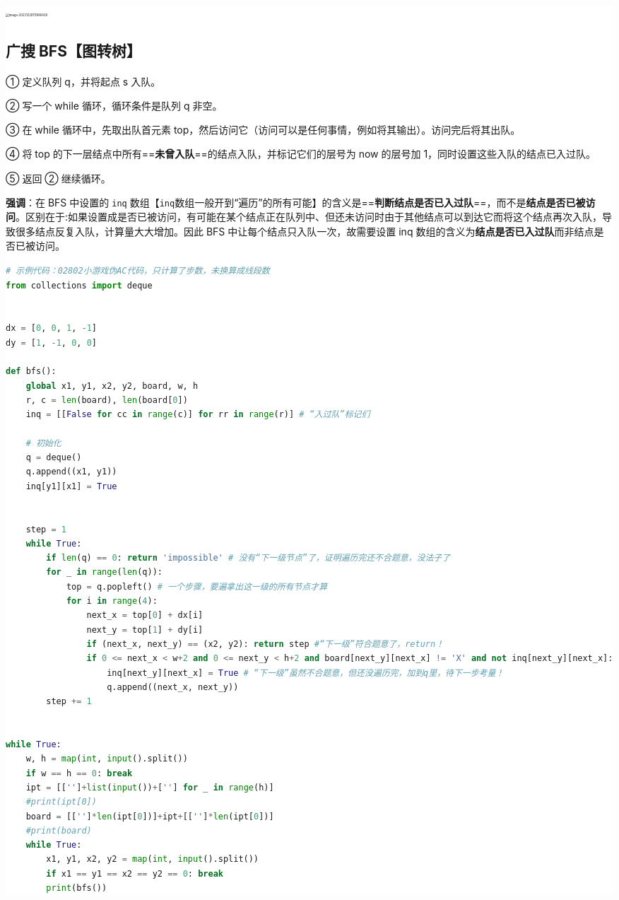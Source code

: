 <img src="/Users/liangzhong/Library/Application Support/typora-user-images/image-20231228111846428.png" alt="image-20231228111846428" style="zoom:30%;" />

## 广搜 BFS【图转树】

① 定义队列 q，并将起点 s 入队。

② 写一个 while 循环，循环条件是队列 q 非空。

③ 在 while 循环中，先取出队首元素 top，然后访问它（访问可以是任何事情，例如将其输出）。访问完后将其出队。

④ 将 top 的下一层结点中所有==**未曾入队**==的结点入队，并标记它们的层号为 now 的层号加 1，同时设置这些入队的结点已入过队。

⑤ 返回 ② 继续循环。

**强调**：在 BFS 中设置的 `inq` 数组【`inq`数组一般开到“遍历”的所有可能】的含义是==**判断结点是否已入过队**==，而不是**结点是否已被访问**。区别在于:如果设置成是否已被访问，有可能在某个结点正在队列中、但还未访问时由于其他结点可以到达它而将这个结点再次入队，导致很多结点反复入队，计算量大大增加。因此 BFS 中让每个结点只入队一次，故需要设置 inq 数组的含义为**结点是否已入过队**而非结点是否已被访问。

```python
# 示例代码：02802小游戏伪AC代码，只计算了步数，未换算成线段数
from collections import deque


dx = [0, 0, 1, -1]
dy = [1, -1, 0, 0]

def bfs():
    global x1, y1, x2, y2, board, w, h
    r, c = len(board), len(board[0])
    inq = [[False for cc in range(c)] for rr in range(r)] # “入过队”标记们

    # 初始化
    q = deque()
    q.append((x1, y1))
    inq[y1][x1] = True


    step = 1
    while True:
        if len(q) == 0: return 'impossible' # 没有“下一级节点”了，证明遍历完还不合题意，没法子了
        for _ in range(len(q)):
            top = q.popleft() # 一个步骤，要遍拿出这一级的所有节点才算
            for i in range(4):
                next_x = top[0] + dx[i]
                next_y = top[1] + dy[i]
                if (next_x, next_y) == (x2, y2): return step #“下一级”符合题意了，return！
                if 0 <= next_x < w+2 and 0 <= next_y < h+2 and board[next_y][next_x] != 'X' and not inq[next_y][next_x]:
                    inq[next_y][next_x] = True # “下一级”虽然不合题意，但还没遍历完，加到q里，待下一步考量！
                    q.append((next_x, next_y))
        step += 1


while True:
    w, h = map(int, input().split())
    if w == h == 0: break
    ipt = [['']+list(input())+[''] for _ in range(h)]
    #print(ipt[0])
    board = [['']*len(ipt[0])]+ipt+[['']*len(ipt[0])]
    #print(board)
    while True:
        x1, y1, x2, y2 = map(int, input().split())
        if x1 == y1 == x2 == y2 == 0: break
        print(bfs())
```
